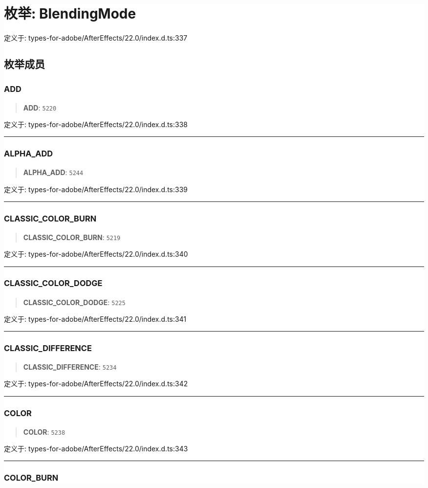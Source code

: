 # 枚举: BlendingMode

定义于: types-for-adobe/AfterEffects/22.0/index.d.ts:337

## 枚举成员

### ADD

> **ADD**: `5220`

定义于: types-for-adobe/AfterEffects/22.0/index.d.ts:338

***

### ALPHA\_ADD

> **ALPHA\_ADD**: `5244`

定义于: types-for-adobe/AfterEffects/22.0/index.d.ts:339

***

### CLASSIC\_COLOR\_BURN

> **CLASSIC\_COLOR\_BURN**: `5219`

定义于: types-for-adobe/AfterEffects/22.0/index.d.ts:340

***

### CLASSIC\_COLOR\_DODGE

> **CLASSIC\_COLOR\_DODGE**: `5225`

定义于: types-for-adobe/AfterEffects/22.0/index.d.ts:341

***

### CLASSIC\_DIFFERENCE

> **CLASSIC\_DIFFERENCE**: `5234`

定义于: types-for-adobe/AfterEffects/22.0/index.d.ts:342

***

### COLOR

> **COLOR**: `5238`

定义于: types-for-adobe/AfterEffects/22.0/index.d.ts:343

***

### COLOR\_BURN
